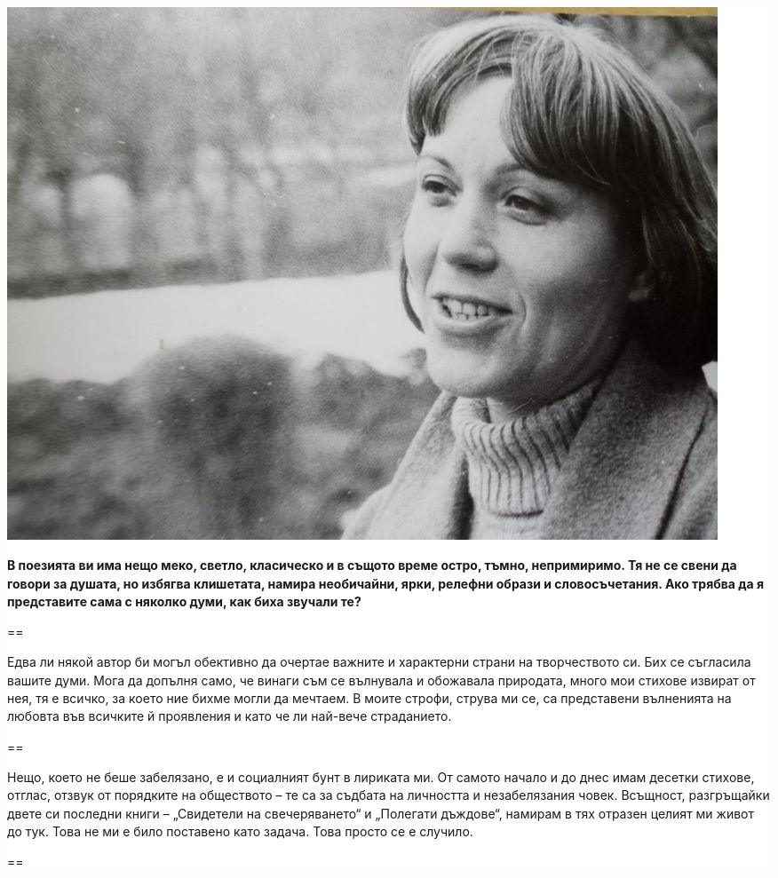 ![](/Uploads/radaaleks1.jpg)

**В поезията ви има нещо меко, светло, класическо и в същото време остро, тъмно, непримиримо. Тя не се свени да говори за душата, но избягва клишетата, намира необичайни, ярки, релефни образи и словосъчетания. Ако трябва да я представите сама с няколко думи, как биха звучали те?** 

\==

Едва ли някой автор би могъл обективно да очертае важните и характерни страни на творчеството си. Бих се съгласила вашите думи. Мога да допълня само, че винаги съм се вълнувала и обожавала природата, много мои стихове извират от нея, тя е всичко, за което ние бихме могли да мечтаем. В моите строфи, струва ми се, са представени вълненията на любовта във всичките й проявления и като че ли най-вече страданието. 

\==

Нещо, което не беше забелязано, е и социалният бунт в лириката ми. От самото начало и до днес имам десетки стихове, отглас, отзвук от порядките на обществото – те са за съдбата на личността и незабелязания човек. Всъщност, разгръщайки двете си последни книги – „Свидетели на свечеряването“ и „Полегати дъждове“, намирам в тях отразен целият ми живот до тук. Това не ми е било поставено като задача. Това просто се е случило.

\==
